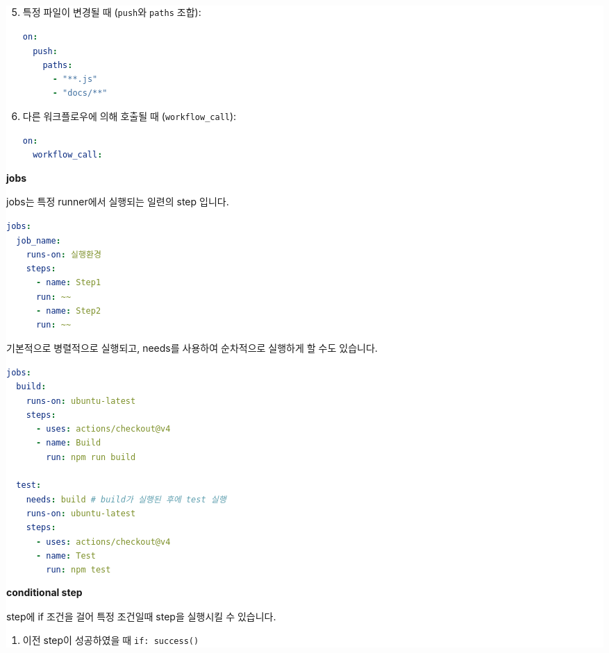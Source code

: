 5. 특정 파일이 변경될 때 (`push`와 `paths` 조합):

   ```yaml
   on:
     push:
       paths:
         - "**.js"
         - "docs/**"
   ```

6. 다른 워크플로우에 의해 호출될 때 (`workflow_call`):

   ```yaml
   on:
     workflow_call:
   ```

**jobs**

jobs는 특정 runner에서 실행되는 일련의 step 입니다.

```yaml
jobs:
  job_name:
    runs-on: 실행환경
    steps:
      - name: Step1
      run: ~~
      - name: Step2
      run: ~~
```

기본적으로 병렬적으로 실행되고, needs를 사용하여 순차적으로 실행하게 할 수도 있습니다.

```yaml
jobs:
  build:
    runs-on: ubuntu-latest
    steps:
      - uses: actions/checkout@v4
      - name: Build
        run: npm run build

  test:
    needs: build # build가 실행된 후에 test 실행
    runs-on: ubuntu-latest
    steps:
      - uses: actions/checkout@v4
      - name: Test
        run: npm test
```

**conditional step**

step에 if 조건을 걸어 특정 조건일때 step을 실행시킬 수 있습니다.

1. 이전 step이 성공하였을 때 `if: success()`
